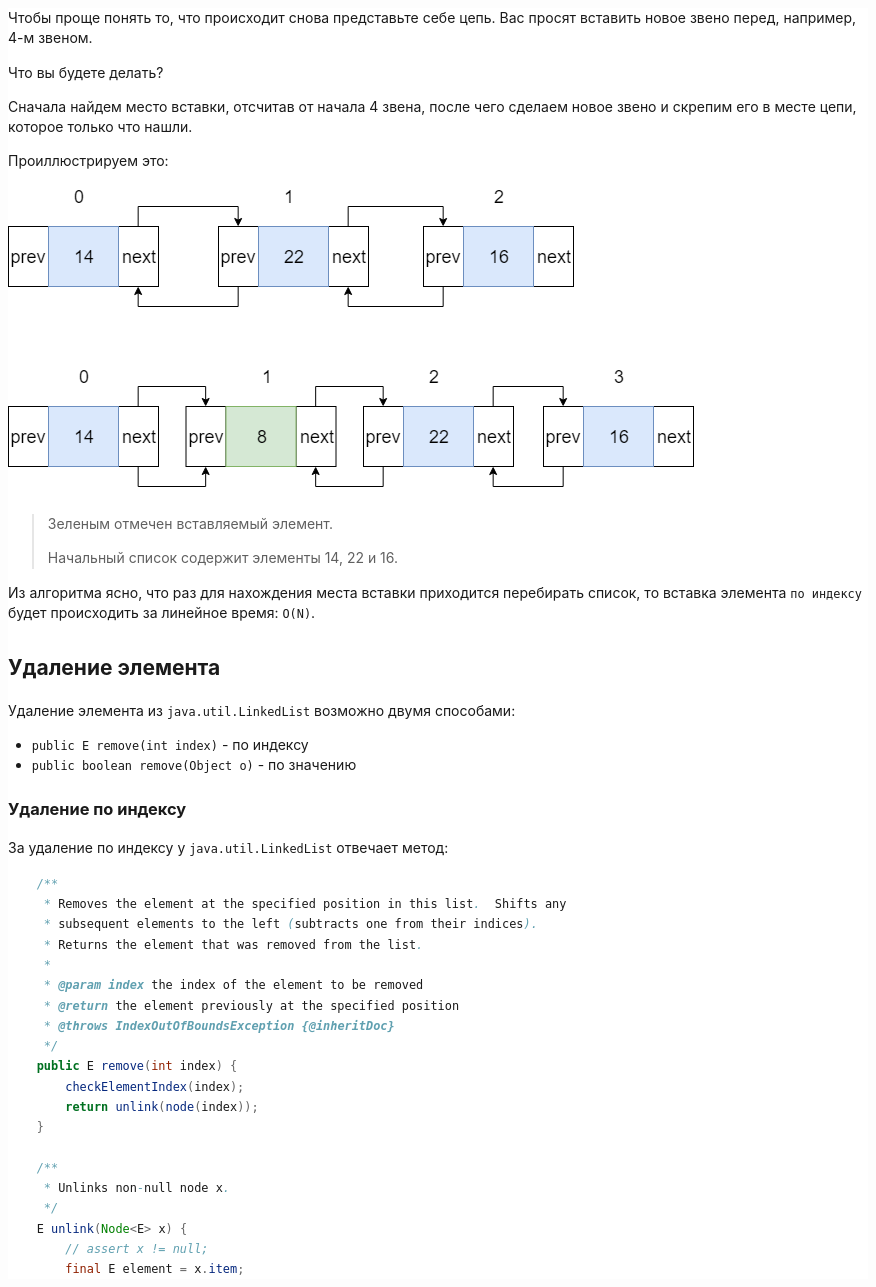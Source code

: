 Чтобы проще понять то, что происходит снова представьте себе цепь. Вас просят вставить новое звено перед, например, 4-м звеном. 

Что вы будете делать? 

Сначала найдем место вставки, отсчитав от начала 4 звена, после чего сделаем новое звено и скрепим его в месте цепи, которое только что нашли.

Проиллюстрируем это:

![Вставка в середину](../../../images/jcore/collections/list/linked_list/linked_list_insert_by_index.png)

> Зеленым отмечен вставляемый элемент.
>
> Начальный список содержит элементы 14, 22 и 16.

Из алгоритма ясно, что раз для нахождения места вставки приходится перебирать список, то вставка элемента `по индексу` будет происходить за линейное время: `O(N)`.

## Удаление элемента

Удаление элемента из `java.util.LinkedList` возможно двумя способами:

* `public E remove(int index)` - по индексу
* `public boolean remove(Object o)` - по значению

### Удаление по индексу

За удаление по индексу у `java.util.LinkedList` отвечает метод:

```java
    /**
     * Removes the element at the specified position in this list.  Shifts any
     * subsequent elements to the left (subtracts one from their indices).
     * Returns the element that was removed from the list.
     *
     * @param index the index of the element to be removed
     * @return the element previously at the specified position
     * @throws IndexOutOfBoundsException {@inheritDoc}
     */
    public E remove(int index) {
        checkElementIndex(index);
        return unlink(node(index));
    }

    /**
     * Unlinks non-null node x.
     */
    E unlink(Node<E> x) {
        // assert x != null;
        final E element = x.item;
```